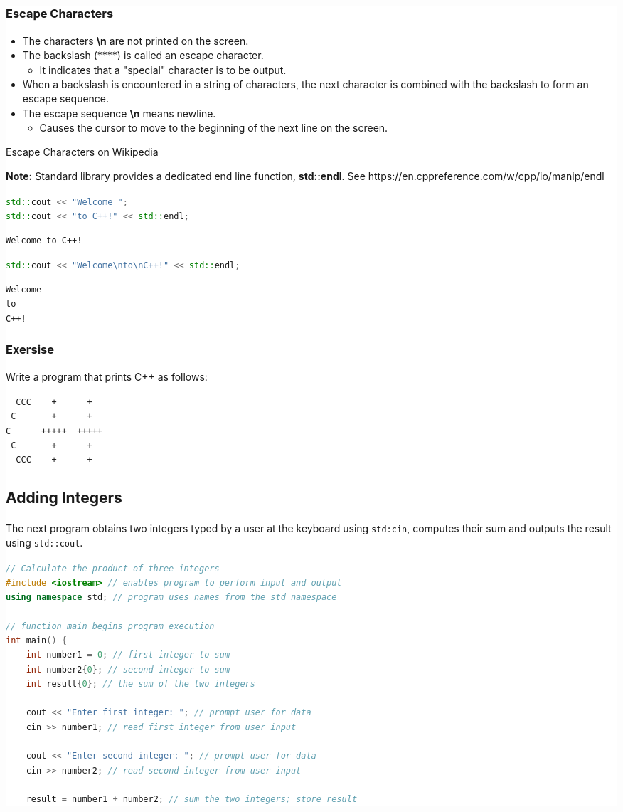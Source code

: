 ### Escape Characters

- The characters **\n** are not printed on the screen.
- The backslash (**\**) is called an escape character.
  - It indicates that a "special" character is to be output.
- When a backslash is encountered in a string of characters, the next character is combined with the backslash to form an escape sequence.
- The escape sequence **\n** means newline.
  - Causes the cursor to move to the beginning of the next line on the screen.
  
[Escape Characters on Wikipedia](https://en.wikipedia.org/wiki/Escape_character)
  
  
**Note:** Standard library provides a dedicated end line function, **std::endl**. See https://en.cppreference.com/w/cpp/io/manip/endl


```c++
std::cout << "Welcome ";
std::cout << "to C++!" << std::endl;
```

    Welcome to C++!



```c++
std::cout << "Welcome\nto\nC++!" << std::endl;
```

    Welcome
    to
    C++!


### Exersise

Write a program that prints C++ as follows:

```
  CCC    +      +
 C       +      +
C      +++++  +++++  
 C       +      +
  CCC    +      +
```

## Adding Integers

The next program obtains two integers typed by a user at the keyboard using `std:cin`, computes their sum and outputs the result using `std::cout`.


```c++
// Calculate the product of three integers
#include <iostream> // enables program to perform input and output
using namespace std; // program uses names from the std namespace

// function main begins program execution
int main() {
    int number1 = 0; // first integer to sum
    int number2{0}; // second integer to sum
    int result{0}; // the sum of the two integers

    cout << "Enter first integer: "; // prompt user for data
    cin >> number1; // read first integer from user input
   
    cout << "Enter second integer: "; // prompt user for data
    cin >> number2; // read second integer from user input
    
    result = number1 + number2; // sum the two integers; store result
```
